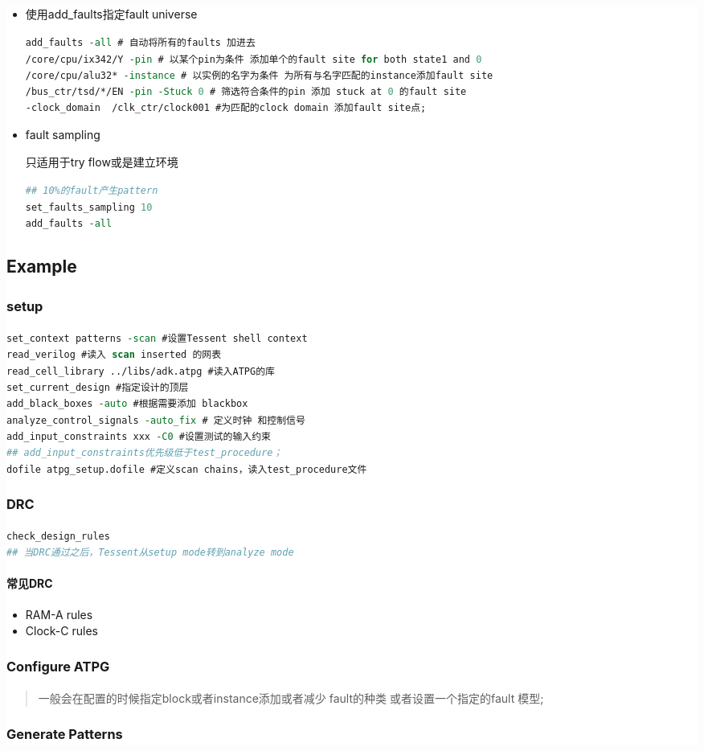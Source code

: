 - 使用add_faults指定fault universe

  ```tcl
  add_faults -all # 自动将所有的faults 加进去
  /core/cpu/ix342/Y -pin # 以某个pin为条件 添加单个的fault site for both state1 and 0
  /core/cpu/alu32* -instance # 以实例的名字为条件 为所有与名字匹配的instance添加fault site
  /bus_ctr/tsd/*/EN -pin -Stuck 0 # 筛选符合条件的pin 添加 stuck at 0 的fault site
  -clock_domain  /clk_ctr/clock001 #为匹配的clock domain 添加fault site点;
  ```

- fault sampling

  只适用于try flow或是建立环境

  ```tcl
  ## 10%的fault产生pattern
  set_faults_sampling 10 
  add_faults -all
  ```

## Example

### setup

```tcl
set_context patterns -scan #设置Tessent shell context
read_verilog #读入 scan inserted 的网表
read_cell_library ../libs/adk.atpg #读入ATPG的库
set_current_design #指定设计的顶层
add_black_boxes -auto #根据需要添加 blackbox
analyze_control_signals -auto_fix # 定义时钟 和控制信号
add_input_constraints xxx -C0 #设置测试的输入约束
## add_input_constraints优先级低于test_procedure；
dofile atpg_setup.dofile #定义scan chains，读入test_procedure文件
```

### DRC

```tcl
check_design_rules
## 当DRC通过之后，Tessent从setup mode转到analyze mode
```

#### 常见DRC

- RAM-A rules
- Clock-C rules



### Configure ATPG

> 一般会在配置的时候指定block或者instance添加或者减少 fault的种类
> 或者设置一个指定的fault 模型;

### Generate Patterns
